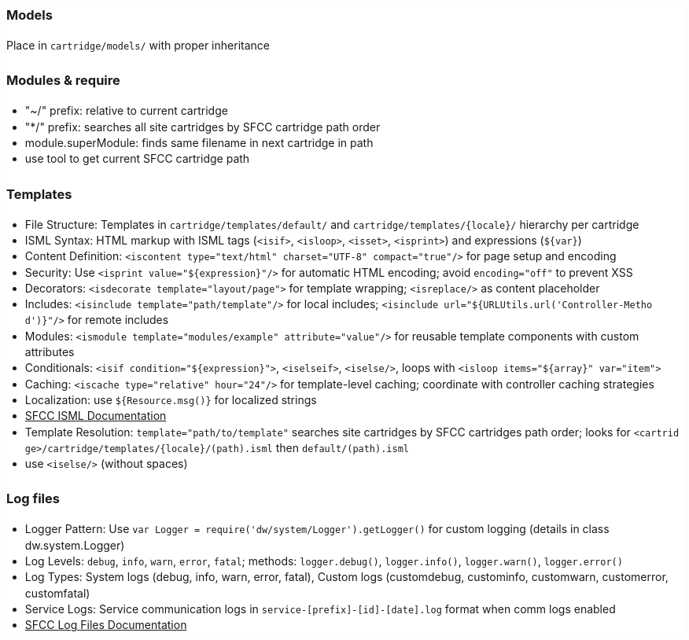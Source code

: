 ### Models
Place in `cartridge/models/` with proper inheritance

### Modules & require
- "~/" prefix: relative to current cartridge
- "*/" prefix: searches all site cartridges by SFCC cartridge path order
- module.superModule: finds same filename in next cartridge in path
- use tool to get current SFCC cartridge path

### Templates
- File Structure: Templates in `cartridge/templates/default/` and `cartridge/templates/{locale}/` hierarchy per cartridge
- ISML Syntax: HTML markup with ISML tags (`<isif>`, `<isloop>`, `<isset>`, `<isprint>`) and expressions (`${var}`)
- Content Definition: `<iscontent type="text/html" charset="UTF-8" compact="true"/>` for page setup and encoding
- Security: Use `<isprint value="${expression}"/>` for automatic HTML encoding; avoid `encoding="off"` to prevent XSS
- Decorators: `<isdecorate template="layout/page">` for template wrapping; `<isreplace/>` as content placeholder
- Includes: `<isinclude template="path/template"/>` for local includes; `<isinclude url="${URLUtils.url('Controller-Method')}"/>` for remote includes
- Modules: `<ismodule template="modules/example" attribute="value"/>` for reusable template components with custom attributes
- Conditionals: `<isif condition="${expression}">`, `<iselseif>`, `<iselse/>`, loops with `<isloop items="${array}" var="item">`
- Caching: `<iscache type="relative" hour="24"/>` for template-level caching; coordinate with controller caching strategies
- Localization: use `${Resource.msg()}` for localized strings
- [SFCC ISML Documentation](https://developer.salesforce.com/docs/commerce/b2c-commerce/guide/b2c-working-with-templates.html)
- Template Resolution: `template="path/to/template"` searches site cartridges by SFCC cartridges path order; looks for `<cartridge>/cartridge/templates/{locale}/(path).isml` then `default/(path).isml`
- use `<iselse/>` (without spaces)

### Log files
- Logger Pattern: Use `var Logger = require('dw/system/Logger').getLogger()` for custom logging (details in class dw.system.Logger)
- Log Levels: `debug`, `info`, `warn`, `error`, `fatal`; methods: `logger.debug()`, `logger.info()`, `logger.warn()`, `logger.error()`
- Log Types: System logs (debug, info, warn, error, fatal), Custom logs (customdebug, custominfo, customwarn, customerror, customfatal)
- Service Logs: Service communication logs in `service-[prefix]-[id]-[date].log` format when comm logs enabled
- [SFCC Log Files Documentation](https://developer.salesforce.com/docs/commerce/b2c-commerce/guide/b2c-log-files-overview.html)

